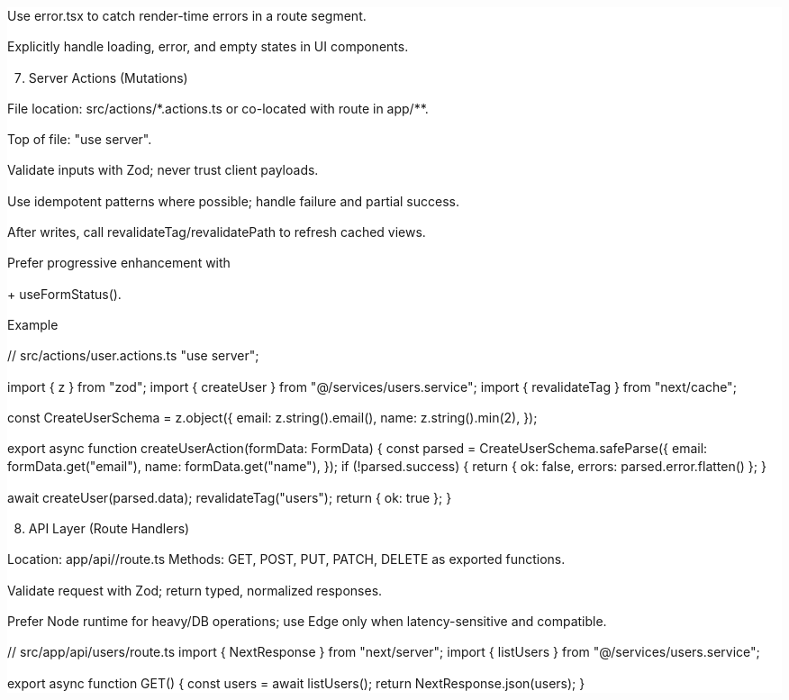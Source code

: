 Use error.tsx to catch render-time errors in a route segment.

Explicitly handle loading, error, and empty states in UI components.

7) Server Actions (Mutations)

File location: src/actions/*.actions.ts or co-located with route in app/**.

Top of file: "use server".

Validate inputs with Zod; never trust client payloads.

Use idempotent patterns where possible; handle failure and partial success.

After writes, call revalidateTag/revalidatePath to refresh cached views.

Prefer progressive enhancement with <form action={actionFn}> + useFormStatus().

Example

// src/actions/user.actions.ts
"use server";

import { z } from "zod";
import { createUser } from "@/services/users.service";
import { revalidateTag } from "next/cache";

const CreateUserSchema = z.object({
  email: z.string().email(),
  name: z.string().min(2),
});

export async function createUserAction(formData: FormData) {
  const parsed = CreateUserSchema.safeParse({
    email: formData.get("email"),
    name: formData.get("name"),
  });
  if (!parsed.success) {
    return { ok: false, errors: parsed.error.flatten() };
  }

  await createUser(parsed.data);
  revalidateTag("users");
  return { ok: true };
}

8) API Layer (Route Handlers)

Location: app/api/<resource>/route.ts
Methods: GET, POST, PUT, PATCH, DELETE as exported functions.

Validate request with Zod; return typed, normalized responses.

Prefer Node runtime for heavy/DB operations; use Edge only when latency-sensitive and compatible.

// src/app/api/users/route.ts
import { NextResponse } from "next/server";
import { listUsers } from "@/services/users.service";

export async function GET() {
  const users = await listUsers();
  return NextResponse.json(users);
}
